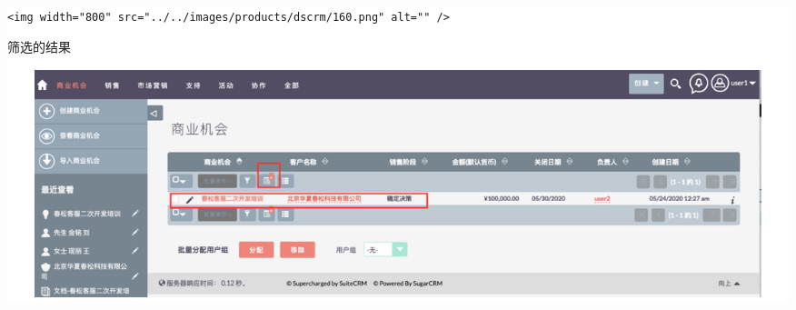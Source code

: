     <img width="800" src="../../images/products/dscrm/160.png" alt="" />
</p>

筛选的结果

<p align="center">
    <img width="800" src="../../images/products/dscrm/161.png" alt="" />